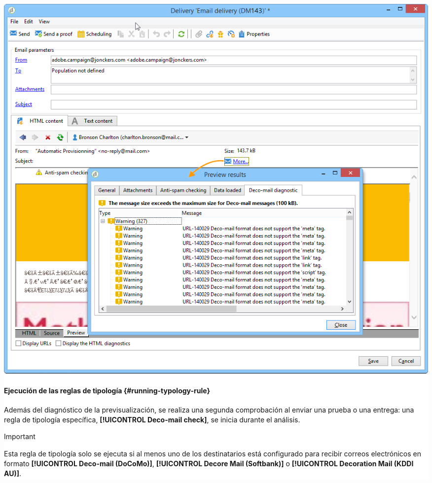    ![](assets/deco-mail_06.png)

#### Ejecución de las reglas de tipología {#running-typology-rule}

Además del diagnóstico de la previsualización, se realiza una segunda comprobación al enviar una prueba o una entrega: una regla de tipología específica, **[!UICONTROL Deco-mail check]**, se inicia durante el análisis.

>[!IMPORTANT]
>
>Esta regla de tipología solo se ejecuta si al menos uno de los destinatarios está configurado para recibir correos electrónicos en formato **[!UICONTROL Deco-mail (DoCoMo)]**, **[!UICONTROL Decore Mail (Softbank)]** o **[!UICONTROL Decoration Mail (KDDI AU)]**.
